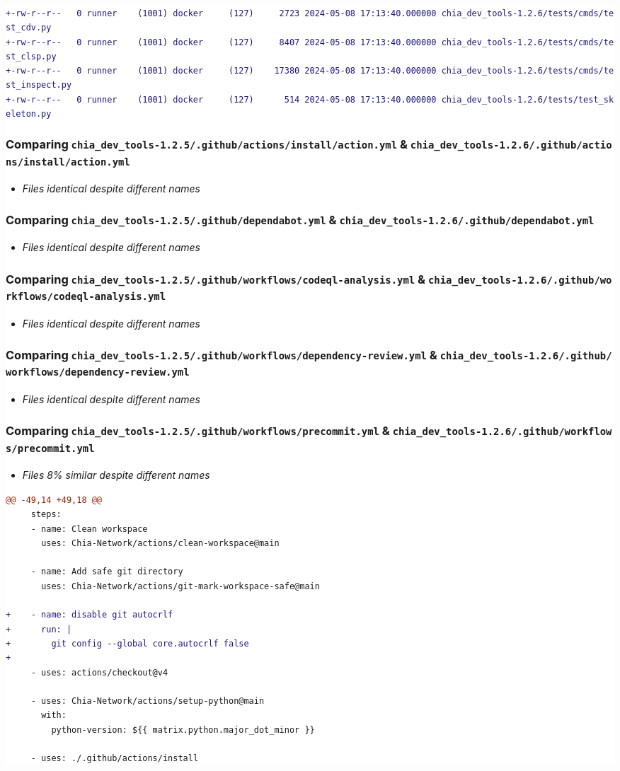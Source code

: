 ```diff
+-rw-r--r--   0 runner    (1001) docker     (127)     2723 2024-05-08 17:13:40.000000 chia_dev_tools-1.2.6/tests/cmds/test_cdv.py
+-rw-r--r--   0 runner    (1001) docker     (127)     8407 2024-05-08 17:13:40.000000 chia_dev_tools-1.2.6/tests/cmds/test_clsp.py
+-rw-r--r--   0 runner    (1001) docker     (127)    17380 2024-05-08 17:13:40.000000 chia_dev_tools-1.2.6/tests/cmds/test_inspect.py
+-rw-r--r--   0 runner    (1001) docker     (127)      514 2024-05-08 17:13:40.000000 chia_dev_tools-1.2.6/tests/test_skeleton.py
```

### Comparing `chia_dev_tools-1.2.5/.github/actions/install/action.yml` & `chia_dev_tools-1.2.6/.github/actions/install/action.yml`

 * *Files identical despite different names*

### Comparing `chia_dev_tools-1.2.5/.github/dependabot.yml` & `chia_dev_tools-1.2.6/.github/dependabot.yml`

 * *Files identical despite different names*

### Comparing `chia_dev_tools-1.2.5/.github/workflows/codeql-analysis.yml` & `chia_dev_tools-1.2.6/.github/workflows/codeql-analysis.yml`

 * *Files identical despite different names*

### Comparing `chia_dev_tools-1.2.5/.github/workflows/dependency-review.yml` & `chia_dev_tools-1.2.6/.github/workflows/dependency-review.yml`

 * *Files identical despite different names*

### Comparing `chia_dev_tools-1.2.5/.github/workflows/precommit.yml` & `chia_dev_tools-1.2.6/.github/workflows/precommit.yml`

 * *Files 8% similar despite different names*

```diff
@@ -49,14 +49,18 @@
     steps:
     - name: Clean workspace
       uses: Chia-Network/actions/clean-workspace@main
 
     - name: Add safe git directory
       uses: Chia-Network/actions/git-mark-workspace-safe@main
 
+    - name: disable git autocrlf
+      run: |
+        git config --global core.autocrlf false
+
     - uses: actions/checkout@v4
 
     - uses: Chia-Network/actions/setup-python@main
       with:
         python-version: ${{ matrix.python.major_dot_minor }}
 
     - uses: ./.github/actions/install
```

